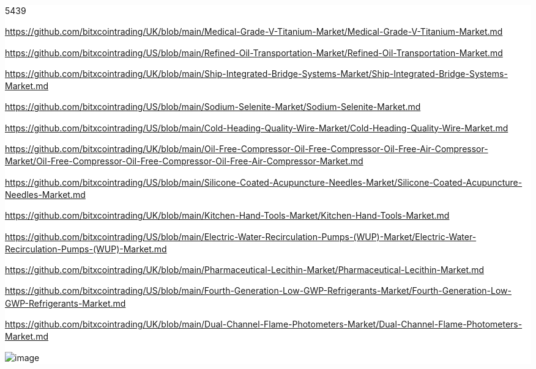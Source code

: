 5439</p><p><a href="https://github.com/bitxcointrading/UK/blob/main/Medical-Grade-V-Titanium-Market/Medical-Grade-V-Titanium-Market.md">https://github.com/bitxcointrading/UK/blob/main/Medical-Grade-V-Titanium-Market/Medical-Grade-V-Titanium-Market.md</a></p><p><a href="https://github.com/bitxcointrading/US/blob/main/Refined-Oil-Transportation-Market/Refined-Oil-Transportation-Market.md">https://github.com/bitxcointrading/US/blob/main/Refined-Oil-Transportation-Market/Refined-Oil-Transportation-Market.md</a></p><p><a href="https://github.com/bitxcointrading/UK/blob/main/Ship-Integrated-Bridge-Systems-Market/Ship-Integrated-Bridge-Systems-Market.md">https://github.com/bitxcointrading/UK/blob/main/Ship-Integrated-Bridge-Systems-Market/Ship-Integrated-Bridge-Systems-Market.md</a></p><p><a href="https://github.com/bitxcointrading/US/blob/main/Sodium-Selenite-Market/Sodium-Selenite-Market.md">https://github.com/bitxcointrading/US/blob/main/Sodium-Selenite-Market/Sodium-Selenite-Market.md</a></p><p><a href="https://github.com/bitxcointrading/US/blob/main/Cold-Heading-Quality-Wire-Market/Cold-Heading-Quality-Wire-Market.md">https://github.com/bitxcointrading/US/blob/main/Cold-Heading-Quality-Wire-Market/Cold-Heading-Quality-Wire-Market.md</a></p><p><a href="https://github.com/bitxcointrading/UK/blob/main/Oil-Free-Compressor-Oil-Free-Compressor-Oil-Free-Air-Compressor-Market/Oil-Free-Compressor-Oil-Free-Compressor-Oil-Free-Air-Compressor-Market.md">https://github.com/bitxcointrading/UK/blob/main/Oil-Free-Compressor-Oil-Free-Compressor-Oil-Free-Air-Compressor-Market/Oil-Free-Compressor-Oil-Free-Compressor-Oil-Free-Air-Compressor-Market.md</a></p><p><a href="https://github.com/bitxcointrading/US/blob/main/Silicone-Coated-Acupuncture-Needles-Market/Silicone-Coated-Acupuncture-Needles-Market.md">https://github.com/bitxcointrading/US/blob/main/Silicone-Coated-Acupuncture-Needles-Market/Silicone-Coated-Acupuncture-Needles-Market.md</a></p><p><a href="https://github.com/bitxcointrading/UK/blob/main/Kitchen-Hand-Tools-Market/Kitchen-Hand-Tools-Market.md">https://github.com/bitxcointrading/UK/blob/main/Kitchen-Hand-Tools-Market/Kitchen-Hand-Tools-Market.md</a></p><p><a href="https://github.com/bitxcointrading/US/blob/main/Electric-Water-Recirculation-Pumps-(WUP)-Market/Electric-Water-Recirculation-Pumps-(WUP)-Market.md">https://github.com/bitxcointrading/US/blob/main/Electric-Water-Recirculation-Pumps-(WUP)-Market/Electric-Water-Recirculation-Pumps-(WUP)-Market.md</a></p><p><a href="https://github.com/bitxcointrading/UK/blob/main/Pharmaceutical-Lecithin-Market/Pharmaceutical-Lecithin-Market.md">https://github.com/bitxcointrading/UK/blob/main/Pharmaceutical-Lecithin-Market/Pharmaceutical-Lecithin-Market.md</a></p><p><a href="https://github.com/bitxcointrading/US/blob/main/Fourth-Generation-Low-GWP-Refrigerants-Market/Fourth-Generation-Low-GWP-Refrigerants-Market.md">https://github.com/bitxcointrading/US/blob/main/Fourth-Generation-Low-GWP-Refrigerants-Market/Fourth-Generation-Low-GWP-Refrigerants-Market.md</a></p><p><a href="https://github.com/bitxcointrading/UK/blob/main/Dual-Channel-Flame-Photometers-Market/Dual-Channel-Flame-Photometers-Market.md">https://github.com/bitxcointrading/UK/blob/main/Dual-Channel-Flame-Photometers-Market/Dual-Channel-Flame-Photometers-Market.md</a></p>
![image](https://github.com/user-attachments/assets/1d489e17-e596-4bd5-9170-8c13fea888c4)
